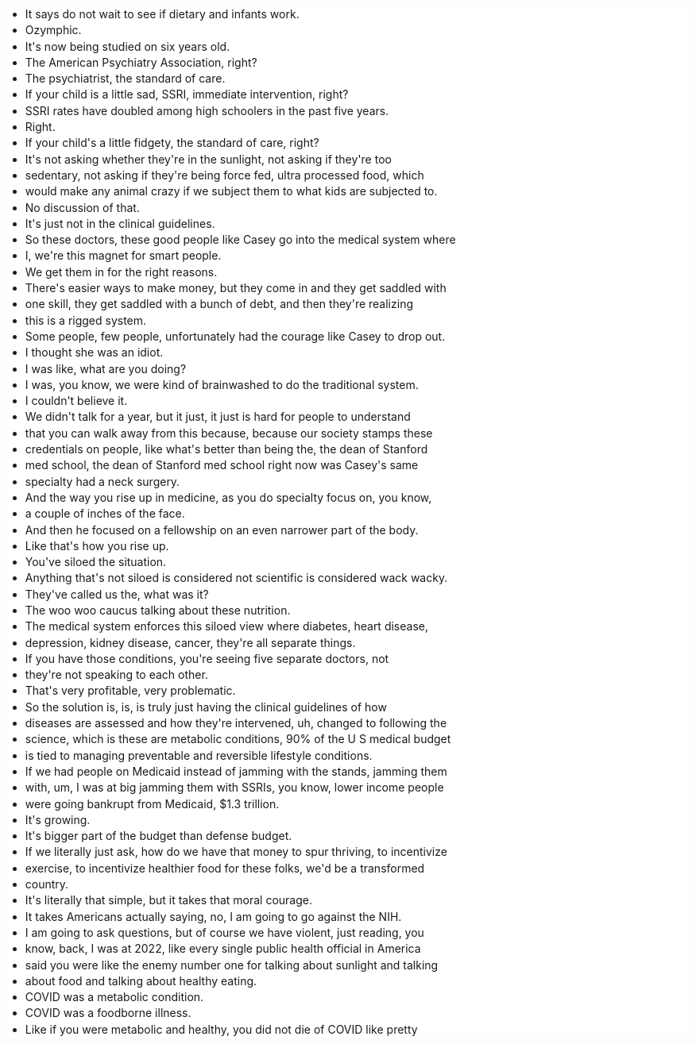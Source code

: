 *  It says do not wait to see if dietary and infants work.
*  Ozymphic.
*  It's now being studied on six years old.
*  The American Psychiatry Association, right?
*  The psychiatrist, the standard of care.
*  If your child is a little sad, SSRI, immediate intervention, right?
*  SSRI rates have doubled among high schoolers in the past five years.
*  Right.
*  If your child's a little fidgety, the standard of care, right?
*  It's not asking whether they're in the sunlight, not asking if they're too
*  sedentary, not asking if they're being force fed, ultra processed food, which
*  would make any animal crazy if we subject them to what kids are subjected to.
*  No discussion of that.
*  It's just not in the clinical guidelines.
*  So these doctors, these good people like Casey go into the medical system where
*  I, we're this magnet for smart people.
*  We get them in for the right reasons.
*  There's easier ways to make money, but they come in and they get saddled with
*  one skill, they get saddled with a bunch of debt, and then they're realizing
*  this is a rigged system.
*  Some people, few people, unfortunately had the courage like Casey to drop out.
*  I thought she was an idiot.
*  I was like, what are you doing?
*  I was, you know, we were kind of brainwashed to do the traditional system.
*  I couldn't believe it.
*  We didn't talk for a year, but it just, it just is hard for people to understand
*  that you can walk away from this because, because our society stamps these
*  credentials on people, like what's better than being the, the dean of Stanford
*  med school, the dean of Stanford med school right now was Casey's same
*  specialty had a neck surgery.
*  And the way you rise up in medicine, as you do specialty focus on, you know,
*  a couple of inches of the face.
*  And then he focused on a fellowship on an even narrower part of the body.
*  Like that's how you rise up.
*  You've siloed the situation.
*  Anything that's not siloed is considered not scientific is considered wack wacky.
*  They've called us the, what was it?
*  The woo woo caucus talking about these nutrition.
*  The medical system enforces this siloed view where diabetes, heart disease,
*  depression, kidney disease, cancer, they're all separate things.
*  If you have those conditions, you're seeing five separate doctors, not
*  they're not speaking to each other.
*  That's very profitable, very problematic.
*  So the solution is, is, is truly just having the clinical guidelines of how
*  diseases are assessed and how they're intervened, uh, changed to following the
*  science, which is these are metabolic conditions, 90% of the U S medical budget
*  is tied to managing preventable and reversible lifestyle conditions.
*  If we had people on Medicaid instead of jamming with the stands, jamming them
*  with, um, I was at big jamming them with SSRIs, you know, lower income people
*  were going bankrupt from Medicaid, $1.3 trillion.
*  It's growing.
*  It's bigger part of the budget than defense budget.
*  If we literally just ask, how do we have that money to spur thriving, to incentivize
*  exercise, to incentivize healthier food for these folks, we'd be a transformed
*  country.
*  It's literally that simple, but it takes that moral courage.
*  It takes Americans actually saying, no, I am going to go against the NIH.
*  I am going to ask questions, but of course we have violent, just reading, you
*  know, back, I was at 2022, like every single public health official in America
*  said you were like the enemy number one for talking about sunlight and talking
*  about food and talking about healthy eating.
*  COVID was a metabolic condition.
*  COVID was a foodborne illness.
*  Like if you were metabolic and healthy, you did not die of COVID like pretty
